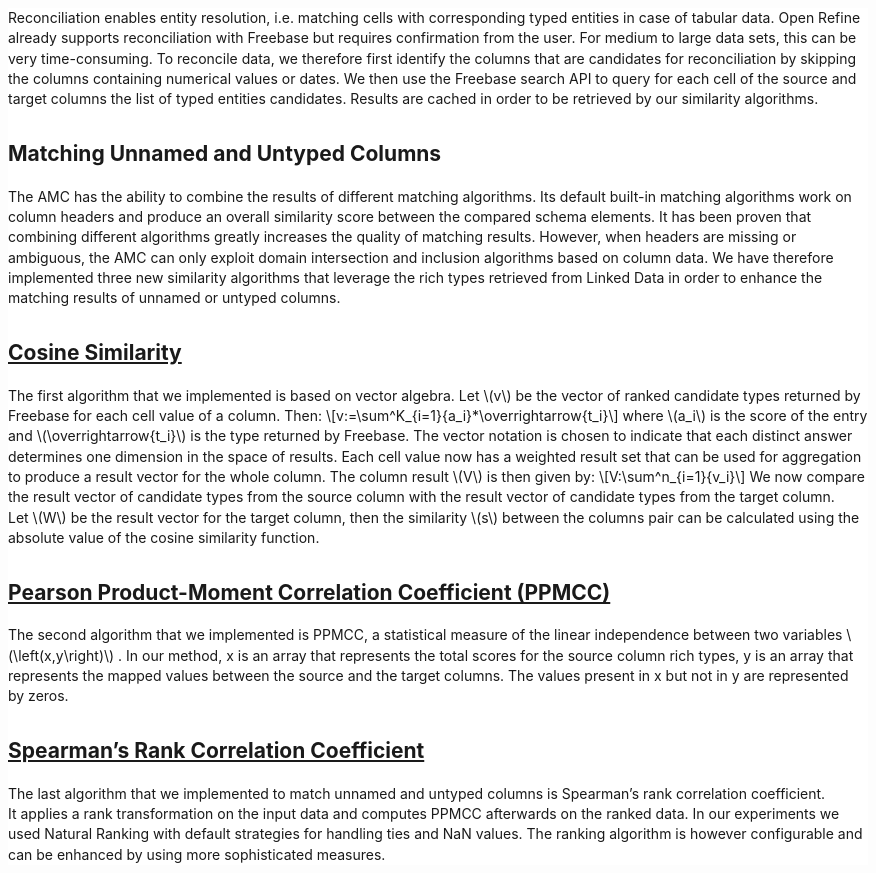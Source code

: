 Reconciliation enables entity resolution, i.e. matching cells with corresponding typed entities in case of tabular data. Open Refine already supports reconciliation with Freebase but requires confirmation from the user. For medium to large data sets, this can be very time-consuming. To reconcile data, we therefore first identify the columns that are candidates for reconciliation by skipping the columns containing numerical values or dates. We then use the Freebase search API to query for each cell of the source and target columns the list of typed entities candidates. Results are cached in order to be retrieved by our similarity algorithms.

## Matching Unnamed and Untyped Columns

The AMC has the ability to combine the results of different matching algorithms. Its default built-in matching algorithms work on column headers and produce an overall similarity score between the compared schema elements. It has been proven that combining different algorithms greatly increases the quality of matching results. However, when headers are missing or ambiguous, the AMC can only exploit domain intersection and inclusion algorithms based on column data. We have therefore implemented three new similarity algorithms that leverage the rich types retrieved from Linked Data in order to enhance the matching results of unnamed or untyped columns.

## [Cosine Similarity](http://en.wikipedia.org/wiki/Cosine_similarity)

The first algorithm that we implemented is based on vector algebra. Let \\(v\\) be the vector of ranked candidate types returned by Freebase for each cell value of a column. Then: \\[v:=\sum^K_{i=1}{a_i}*\overrightarrow{t_i}\\\] where \\(a_i\\) is the score of the entry and \\(\overrightarrow{t_i}\\) is the type returned by Freebase. The vector notation is chosen to indicate that each distinct answer determines one dimension in the space of results. Each cell value now has a weighted result set that can be used for aggregation to produce a result vector for the whole column. The column result \\(V\\) is then given by: \\[V:\sum^n_{i=1}{v_i}\\] We now compare the result vector of candidate types from the source column with the result vector of candidate types from the target column. Let \\(W\\) be the result vector for the target column, then the similarity \\(s\\) between the columns pair can be calculated using the absolute value of the cosine similarity function.

## [Pearson Product-Moment Correlation Coefficient (PPMCC)](http://en.wikipedia.org/wiki/Pearson_product-moment_correlation_coefficient)

The second algorithm that we implemented is PPMCC, a statistical measure of the linear independence between two variables \\(\left(x,y\right)\\) . In our method, x is an array that represents the total scores for the source column rich types, y is an array that represents the mapped values between the source and the target columns. The values present in x but not in y are represented by zeros.

## [Spearman’s Rank Correlation Coefficient](http://en.wikipedia.org/wiki/Spearman's_rank_correlation_coefficient)

The last algorithm that we implemented to match unnamed and untyped columns is Spearman’s rank correlation coefficient. It applies a rank transformation on the input data and computes PPMCC afterwards on the ranked data. In our experiments we used Natural Ranking with default strategies for handling ties and NaN values. The ranking algorithm is however configurable and can be enhanced by using more sophisticated measures.

